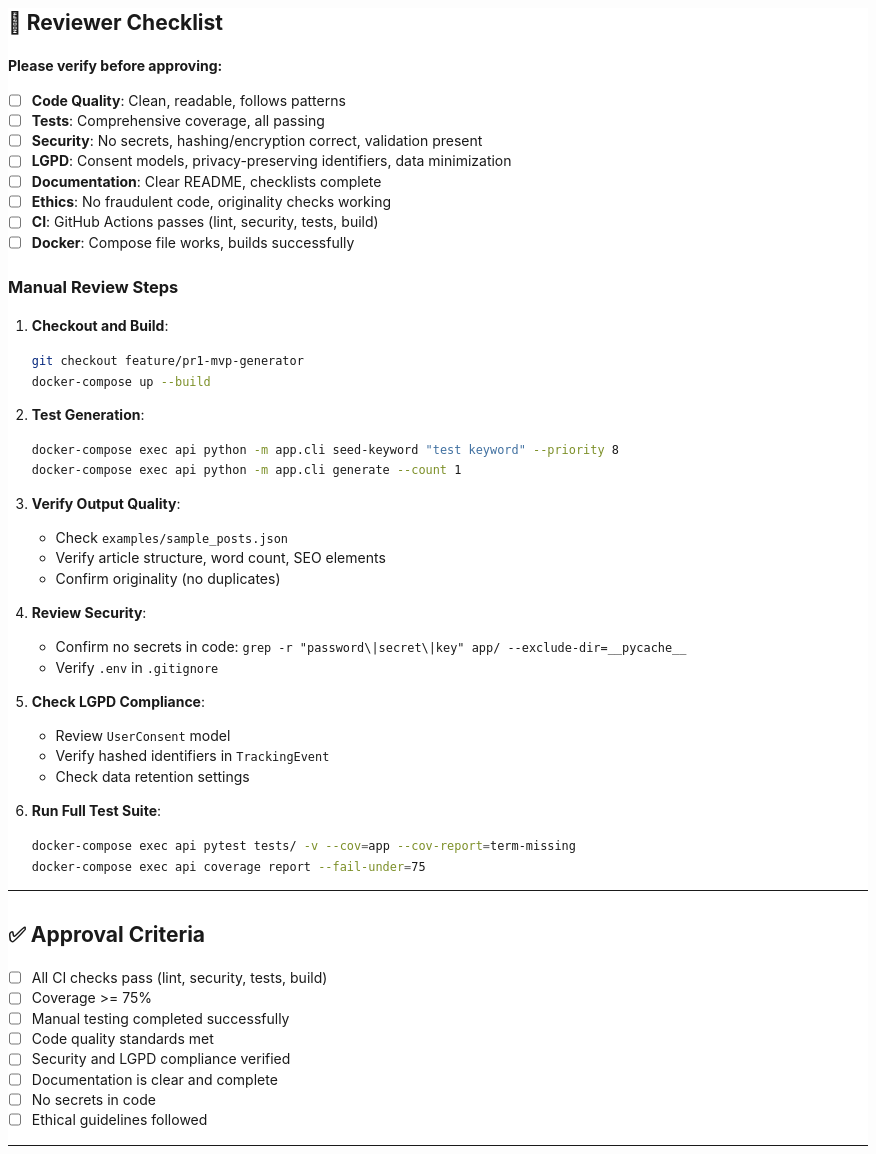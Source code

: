 ## 👀 Reviewer Checklist

**Please verify before approving:**

- [ ] **Code Quality**: Clean, readable, follows patterns
- [ ] **Tests**: Comprehensive coverage, all passing
- [ ] **Security**: No secrets, hashing/encryption correct, validation present
- [ ] **LGPD**: Consent models, privacy-preserving identifiers, data minimization
- [ ] **Documentation**: Clear README, checklists complete
- [ ] **Ethics**: No fraudulent code, originality checks working
- [ ] **CI**: GitHub Actions passes (lint, security, tests, build)
- [ ] **Docker**: Compose file works, builds successfully

### Manual Review Steps

1. **Checkout and Build**:
   ```bash
   git checkout feature/pr1-mvp-generator
   docker-compose up --build
   ```

2. **Test Generation**:
   ```bash
   docker-compose exec api python -m app.cli seed-keyword "test keyword" --priority 8
   docker-compose exec api python -m app.cli generate --count 1
   ```

3. **Verify Output Quality**:
   - Check `examples/sample_posts.json`
   - Verify article structure, word count, SEO elements
   - Confirm originality (no duplicates)

4. **Review Security**:
   - Confirm no secrets in code: `grep -r "password\|secret\|key" app/ --exclude-dir=__pycache__`
   - Verify `.env` in `.gitignore`

5. **Check LGPD Compliance**:
   - Review `UserConsent` model
   - Verify hashed identifiers in `TrackingEvent`
   - Check data retention settings

6. **Run Full Test Suite**:
   ```bash
   docker-compose exec api pytest tests/ -v --cov=app --cov-report=term-missing
   docker-compose exec api coverage report --fail-under=75
   ```

---

## ✅ Approval Criteria

- [ ] All CI checks pass (lint, security, tests, build)
- [ ] Coverage >= 75%
- [ ] Manual testing completed successfully
- [ ] Code quality standards met
- [ ] Security and LGPD compliance verified
- [ ] Documentation is clear and complete
- [ ] No secrets in code
- [ ] Ethical guidelines followed

---